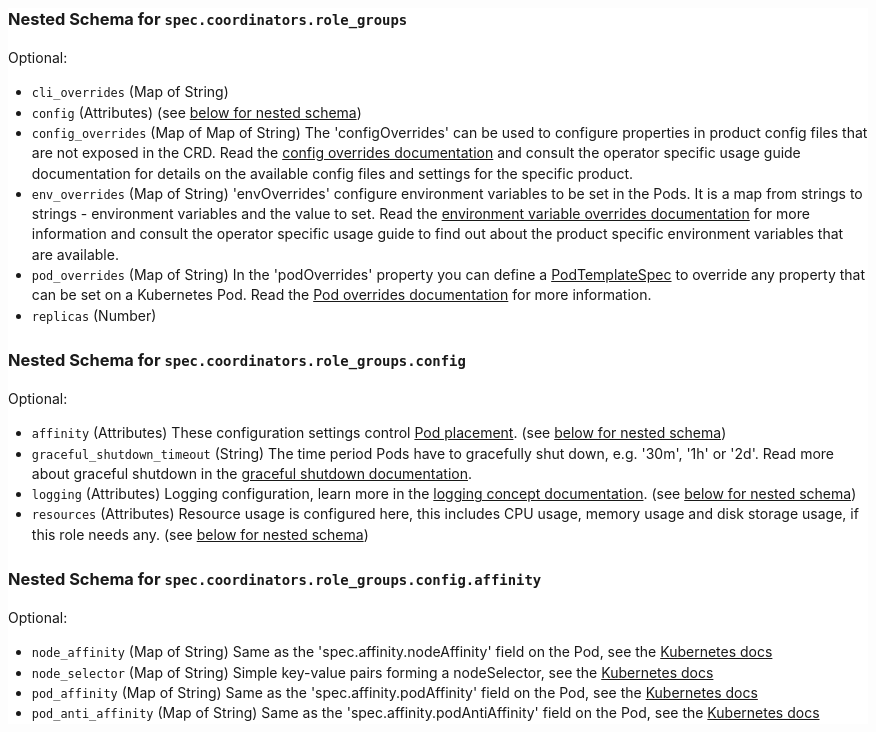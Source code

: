 <a id="nestedatt--spec--coordinators--role_groups"></a>
### Nested Schema for `spec.coordinators.role_groups`

Optional:

- `cli_overrides` (Map of String)
- `config` (Attributes) (see [below for nested schema](#nestedatt--spec--coordinators--role_groups--config))
- `config_overrides` (Map of Map of String) The 'configOverrides' can be used to configure properties in product config files that are not exposed in the CRD. Read the [config overrides documentation](https://docs.stackable.tech/home/nightly/concepts/overrides#config-overrides) and consult the operator specific usage guide documentation for details on the available config files and settings for the specific product.
- `env_overrides` (Map of String) 'envOverrides' configure environment variables to be set in the Pods. It is a map from strings to strings - environment variables and the value to set. Read the [environment variable overrides documentation](https://docs.stackable.tech/home/nightly/concepts/overrides#env-overrides) for more information and consult the operator specific usage guide to find out about the product specific environment variables that are available.
- `pod_overrides` (Map of String) In the 'podOverrides' property you can define a [PodTemplateSpec](https://kubernetes.io/docs/reference/generated/kubernetes-api/v1.27/#podtemplatespec-v1-core) to override any property that can be set on a Kubernetes Pod. Read the [Pod overrides documentation](https://docs.stackable.tech/home/nightly/concepts/overrides#pod-overrides) for more information.
- `replicas` (Number)

<a id="nestedatt--spec--coordinators--role_groups--config"></a>
### Nested Schema for `spec.coordinators.role_groups.config`

Optional:

- `affinity` (Attributes) These configuration settings control [Pod placement](https://docs.stackable.tech/home/nightly/concepts/operations/pod_placement). (see [below for nested schema](#nestedatt--spec--coordinators--role_groups--config--affinity))
- `graceful_shutdown_timeout` (String) The time period Pods have to gracefully shut down, e.g. '30m', '1h' or '2d'. Read more about graceful shutdown in the [graceful shutdown documentation](https://docs.stackable.tech/home/nightly/druid/usage-guide/operations/graceful-shutdown).
- `logging` (Attributes) Logging configuration, learn more in the [logging concept documentation](https://docs.stackable.tech/home/nightly/concepts/logging). (see [below for nested schema](#nestedatt--spec--coordinators--role_groups--config--logging))
- `resources` (Attributes) Resource usage is configured here, this includes CPU usage, memory usage and disk storage usage, if this role needs any. (see [below for nested schema](#nestedatt--spec--coordinators--role_groups--config--resources))

<a id="nestedatt--spec--coordinators--role_groups--config--affinity"></a>
### Nested Schema for `spec.coordinators.role_groups.config.affinity`

Optional:

- `node_affinity` (Map of String) Same as the 'spec.affinity.nodeAffinity' field on the Pod, see the [Kubernetes docs](https://kubernetes.io/docs/concepts/scheduling-eviction/assign-pod-node)
- `node_selector` (Map of String) Simple key-value pairs forming a nodeSelector, see the [Kubernetes docs](https://kubernetes.io/docs/concepts/scheduling-eviction/assign-pod-node)
- `pod_affinity` (Map of String) Same as the 'spec.affinity.podAffinity' field on the Pod, see the [Kubernetes docs](https://kubernetes.io/docs/concepts/scheduling-eviction/assign-pod-node)
- `pod_anti_affinity` (Map of String) Same as the 'spec.affinity.podAntiAffinity' field on the Pod, see the [Kubernetes docs](https://kubernetes.io/docs/concepts/scheduling-eviction/assign-pod-node)
